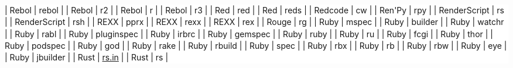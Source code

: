 | Rebol                          | rebol                 |
| Rebol                          | r2                    |
| Rebol                          | r                     |
| Rebol                          | r3                    |
| Red                            | red                   |
| Red                            | reds                  |
| Redcode                        | cw                    |
| Ren'Py                         | rpy                   |
| RenderScript                   | rs                    |
| RenderScript                   | rsh                   |
| REXX                           | pprx                  |
| REXX                           | rexx                  |
| REXX                           | rex                   |
| Rouge                          | rg                    |
| Ruby                           | mspec                 |
| Ruby                           | builder               |
| Ruby                           | watchr                |
| Ruby                           | rabl                  |
| Ruby                           | pluginspec            |
| Ruby                           | irbrc                 |
| Ruby                           | gemspec               |
| Ruby                           | ruby                  |
| Ruby                           | ru                    |
| Ruby                           | fcgi                  |
| Ruby                           | thor                  |
| Ruby                           | podspec               |
| Ruby                           | god                   |
| Ruby                           | rake                  |
| Ruby                           | rbuild                |
| Ruby                           | spec                  |
| Ruby                           | rbx                   |
| Ruby                           | rb                    |
| Ruby                           | rbw                   |
| Ruby                           | eye                   |
| Ruby                           | jbuilder              |
| Rust                           | [rs.in](http://rs.in) |
| Rust                           | rs                    |